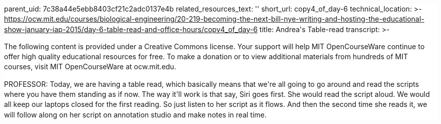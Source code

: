 parent_uid: 7c38a44e5ebb8403cf21c2adc0137e4b
related_resources_text: ''
short_url: copy4_of_day-6
technical_location: >-
  https://ocw.mit.edu/courses/biological-engineering/20-219-becoming-the-next-bill-nye-writing-and-hosting-the-educational-show-january-iap-2015/day-6-table-read-and-office-hours/copy4_of_day-6
title: Andrea's Table-read
transcript: >-
  <p><span m="80">The</span> <span m="170">following</span> <span
  m="610">content</span> <span m="1120">is</span> <span m="1230">provided</span>
  <span m="1670">under</span> <span m="1940">a</span> <span
  m="1980">Creative</span> <span m="2430">Commons</span> <span
  m="2830">license.</span> <span m="3820">Your</span> <span
  m="3920">support</span> <span m="4420">will</span> <span m="4560">help</span>
  <span m="4820">MIT</span> <span m="5310">OpenCourseWare</span> <span
  m="6060">continue</span> <span m="6540">to</span> <span m="6680">offer</span>
  <span m="7000">high</span> <span m="7210">quality</span> <span
  m="7720">educational</span> <span m="8370">resources</span> <span
  m="8940">for</span> <span m="9080">free.</span> <span m="10150">To</span>
  <span m="10250">make</span> <span m="10350">a</span> <span
  m="10400">donation</span> <span m="11090">or</span> <span m="11340">to</span>
  <span m="11450">view</span> <span m="11660">additional</span> <span
  m="12070">materials</span> <span m="12690">from</span> <span
  m="12860">hundreds</span> <span m="13190">of</span> <span m="13300">MIT</span>
  <span m="13680">courses,</span> <span m="15000">visit</span> <span
  m="15160">MIT</span> <span m="15690">OpenCourseWare</span> <span
  m="16600">at</span> <span m="16830">ocw.mit.edu.</span></p><p><span
  m="21220">PROFESSOR: Today,</span> <span m="21620">we</span> <span
  m="21810">are</span> <span m="21940">having</span> <span m="22650">a</span>
  <span m="22720">table</span> <span m="23240">read,</span> <span
  m="24950">which</span> <span m="25250">basically</span> <span
  m="25640">means</span> <span m="25860">that</span> <span
  m="25980">we're</span> <span m="26200">all going</span> <span
  m="26300">to</span> <span m="26350">go</span> <span m="26540">around</span>
  <span m="27290">and</span> <span m="27500">read</span> <span
  m="28700">the</span> <span m="28770">scripts</span> <span
  m="29170">where</span> <span m="29290">you</span> <span m="29380">have</span>
  <span m="29720">them</span> <span m="30400">standing</span> <span
  m="31480">as</span> <span m="31750">if</span> <span m="31850">now.</span>
  <span m="32890">The</span> <span m="33070">way</span> <span
  m="33200">it'll</span> <span m="33390">work</span> <span m="33680">is</span>
  <span m="33920">that</span> <span m="35580">say,</span> <span
  m="35820">Siri</span> <span m="36085">goes</span> <span
  m="36350">first.</span> <span m="37820">She</span> <span
  m="38030">would</span> <span m="38360">read</span> <span m="38570">the</span>
  <span m="38680">script</span> <span m="38990">aloud.</span> <span
  m="40000">We</span> <span m="40160">would</span> <span m="40290">all</span>
  <span m="40890">keep</span> <span m="41200">our</span> <span
  m="41360">laptops</span> <span m="41900">closed</span> <span
  m="42310">for</span> <span m="42430">the</span> <span m="42520">first</span>
  <span m="42870">reading.</span> <span m="43310">So</span> <span
  m="43350">just</span> <span m="43600">listen</span> <span m="43900">to</span>
  <span m="44010">her</span> <span m="44800">script</span> <span
  m="45210">as</span> <span m="45330">it</span> <span m="45450">flows.</span>
  <span m="46390">And</span> <span m="46510">then</span> <span
  m="46650">the</span> <span m="46730">second</span> <span m="47060">time</span>
  <span m="47260">she</span> <span m="47480">reads</span> <span
  m="47760">it,</span> <span m="48030">we</span> <span m="48520">will</span>
  <span m="48720">follow</span> <span m="49080">along</span> <span
  m="49670">on</span> <span m="49810">her</span> <span m="49980">script</span>
  <span m="50380">on</span> <span m="50560">annotation</span> <span
  m="51110">studio</span> <span m="51790">and</span> <span m="52200">make</span>
  <span m="52430">notes</span> <span m="52690">in</span> <span
  m="52780">real</span> <span m="52970">time.</span></p><p><span